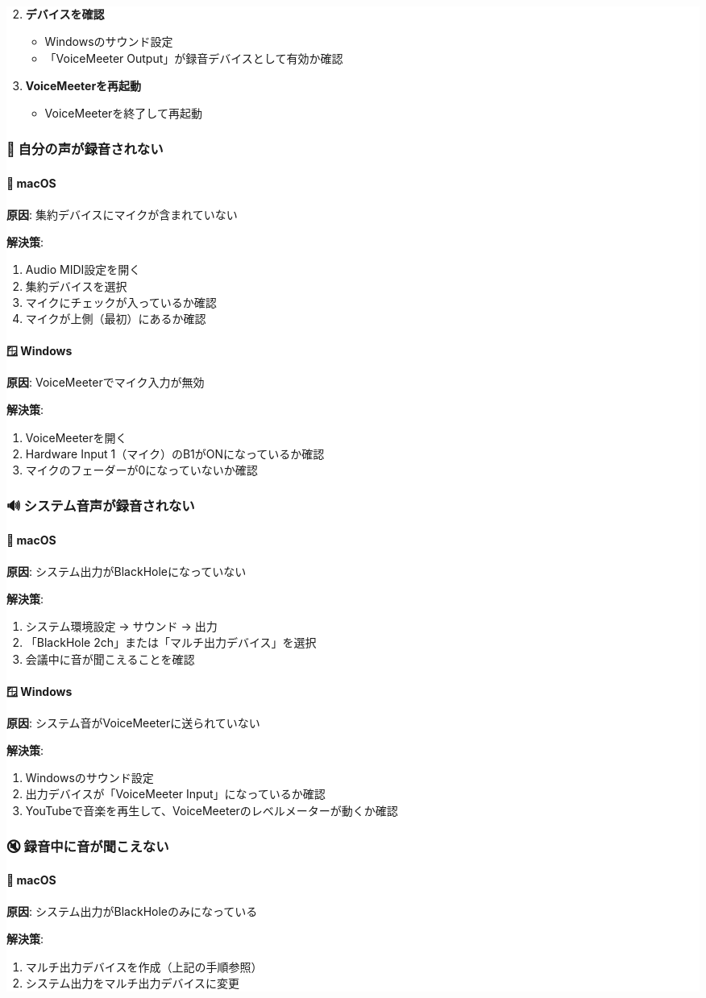 2. **デバイスを確認**
   - Windowsのサウンド設定
   - 「VoiceMeeter Output」が録音デバイスとして有効か確認

3. **VoiceMeeterを再起動**
   - VoiceMeeterを終了して再起動

### 🎤 自分の声が録音されない

#### 🍎 macOS

**原因**: 集約デバイスにマイクが含まれていない

**解決策**:
1. Audio MIDI設定を開く
2. 集約デバイスを選択
3. マイクにチェックが入っているか確認
4. マイクが上側（最初）にあるか確認

#### 🪟 Windows

**原因**: VoiceMeeterでマイク入力が無効

**解決策**:
1. VoiceMeeterを開く
2. Hardware Input 1（マイク）のB1がONになっているか確認
3. マイクのフェーダーが0になっていないか確認

### 🔊 システム音声が録音されない

#### 🍎 macOS

**原因**: システム出力がBlackHoleになっていない

**解決策**:
1. システム環境設定 → サウンド → 出力
2. 「BlackHole 2ch」または「マルチ出力デバイス」を選択
3. 会議中に音が聞こえることを確認

#### 🪟 Windows

**原因**: システム音がVoiceMeeterに送られていない

**解決策**:
1. Windowsのサウンド設定
2. 出力デバイスが「VoiceMeeter Input」になっているか確認
3. YouTubeで音楽を再生して、VoiceMeeterのレベルメーターが動くか確認

### 🔇 録音中に音が聞こえない

#### 🍎 macOS

**原因**: システム出力がBlackHoleのみになっている

**解決策**:
1. マルチ出力デバイスを作成（上記の手順参照）
2. システム出力をマルチ出力デバイスに変更
